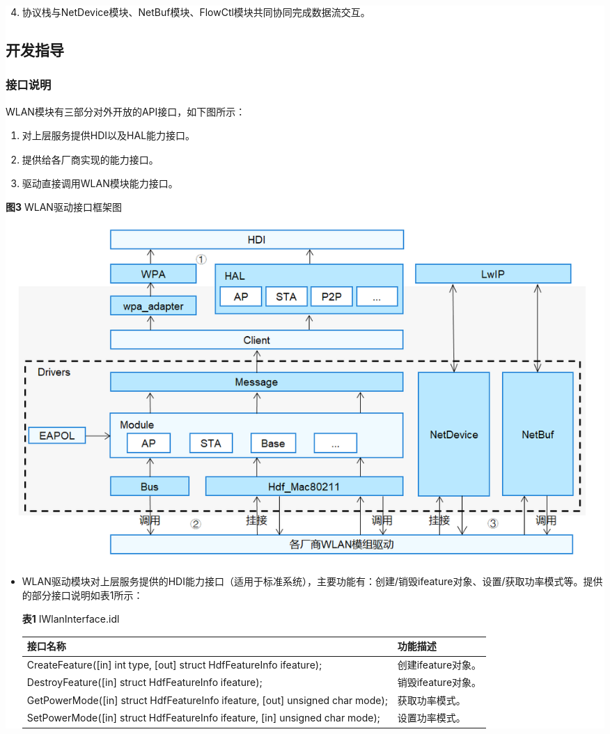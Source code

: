 4. 协议栈与NetDevice模块、NetBuf模块、FlowCtl模块共同协同完成数据流交互。

## 开发指导

### 接口说明

WLAN模块有三部分对外开放的API接口，如下图所示：

1. 对上层服务提供HDI以及HAL能力接口。

2. 提供给各厂商实现的能力接口。

3. 驱动直接调用WLAN模块能力接口。

  **图3** WLAN驱动接口框架图

  ![image](figures/WLAN驱动接口框架图.png "WLAN驱动接口框架图")

- WLAN驱动模块对上层服务提供的HDI能力接口（适用于标准系统），主要功能有：创建/销毁ifeature对象、设置/获取功率模式等。提供的部分接口说明如表1所示：

    **表1** IWlanInterface.idl

  | 接口名称 | 功能描述 | 
  | -------- | -------- |
  | CreateFeature([in]&nbsp;int&nbsp;type,&nbsp;[out]&nbsp;struct&nbsp;HdfFeatureInfo&nbsp;ifeature); | 创建ifeature对象。 | 
  | DestroyFeature([in]&nbsp;struct&nbsp;HdfFeatureInfo&nbsp;ifeature); | 销毁ifeature对象。 | 
  | GetPowerMode([in]&nbsp;struct&nbsp;HdfFeatureInfo&nbsp;ifeature,&nbsp;[out]&nbsp;unsigned&nbsp;char&nbsp;mode); | 获取功率模式。 | 
  | SetPowerMode([in]&nbsp;struct&nbsp;HdfFeatureInfo&nbsp;ifeature,&nbsp;[in]&nbsp;unsigned&nbsp;char&nbsp;mode); | 设置功率模式。 | 
